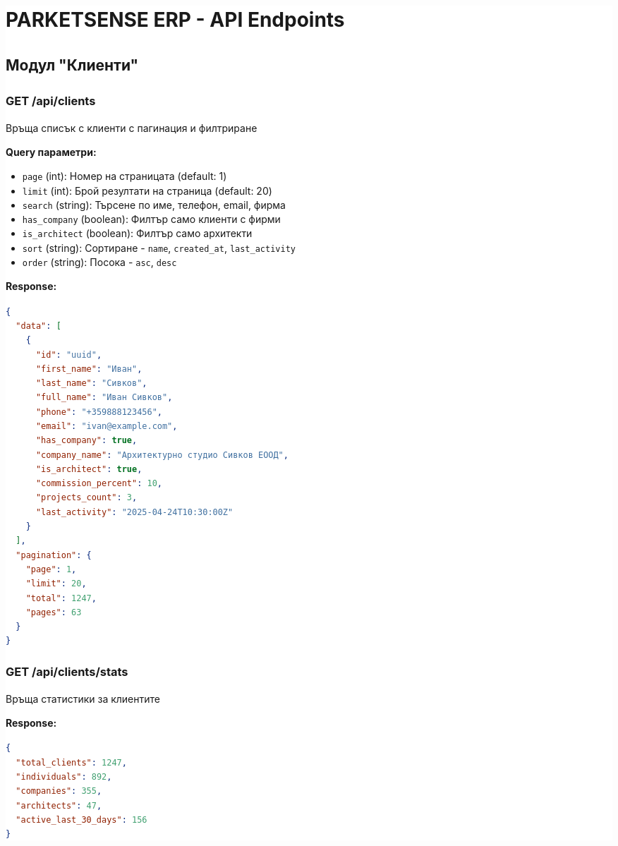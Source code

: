 # PARKETSENSE ERP - API Endpoints

## Модул "Клиенти"

### GET /api/clients
Връща списък с клиенти с пагинация и филтриране

**Query параметри:**
- `page` (int): Номер на страницата (default: 1)
- `limit` (int): Брой резултати на страница (default: 20)
- `search` (string): Търсене по име, телефон, email, фирма
- `has_company` (boolean): Филтър само клиенти с фирми
- `is_architect` (boolean): Филтър само архитекти
- `sort` (string): Сортиране - `name`, `created_at`, `last_activity`
- `order` (string): Посока - `asc`, `desc`

**Response:**
```json
{
  "data": [
    {
      "id": "uuid",
      "first_name": "Иван",
      "last_name": "Сивков",
      "full_name": "Иван Сивков",
      "phone": "+359888123456",
      "email": "ivan@example.com",
      "has_company": true,
      "company_name": "Архитектурно студио Сивков ЕООД",
      "is_architect": true,
      "commission_percent": 10,
      "projects_count": 3,
      "last_activity": "2025-04-24T10:30:00Z"
    }
  ],
  "pagination": {
    "page": 1,
    "limit": 20,
    "total": 1247,
    "pages": 63
  }
}
```

### GET /api/clients/stats
Връща статистики за клиентите

**Response:**
```json
{
  "total_clients": 1247,
  "individuals": 892,
  "companies": 355,
  "architects": 47,
  "active_last_30_days": 156
}
```
